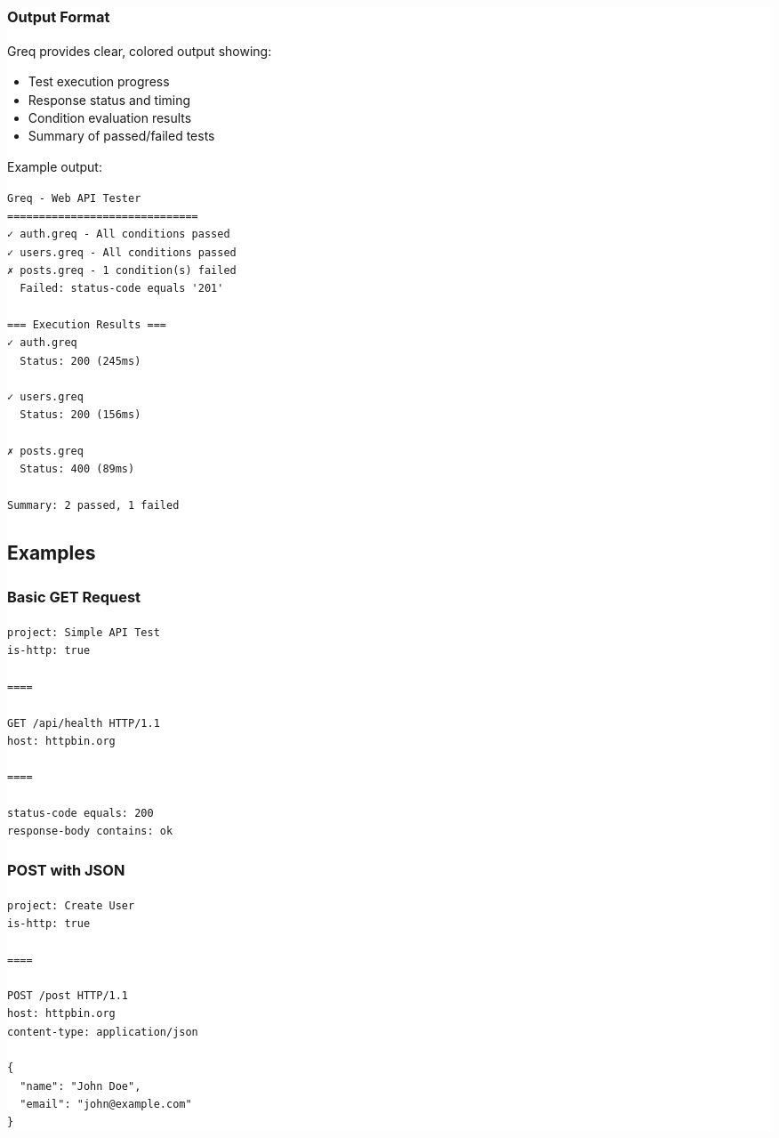 ### Output Format

Greq provides clear, colored output showing:
- Test execution progress
- Response status and timing
- Condition evaluation results
- Summary of passed/failed tests

Example output:
```
Greq - Web API Tester
==============================
✓ auth.greq - All conditions passed
✓ users.greq - All conditions passed
✗ posts.greq - 1 condition(s) failed
  Failed: status-code equals '201'

=== Execution Results ===
✓ auth.greq
  Status: 200 (245ms)

✓ users.greq
  Status: 200 (156ms)

✗ posts.greq
  Status: 400 (89ms)

Summary: 2 passed, 1 failed
```

## Examples

### Basic GET Request
```greq
project: Simple API Test
is-http: true

====

GET /api/health HTTP/1.1
host: httpbin.org

====

status-code equals: 200
response-body contains: ok
```

### POST with JSON
```greq
project: Create User
is-http: true

====

POST /post HTTP/1.1
host: httpbin.org
content-type: application/json

{
  "name": "John Doe",
  "email": "john@example.com"
}

```